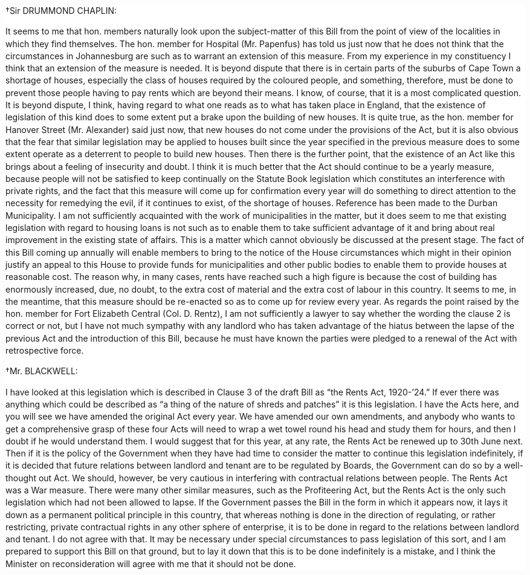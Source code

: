 </speech>

<speech by="#drummond_chaplin">

<from>&#x2020;Sir <person refersTo="#hansard_za">DRUMMOND CHAPLIN</person>:</from>

<p>It seems to me that hon. members naturally look upon the subject-matter of this Bill from the point of view of the localities in which they find themselves. The hon. member for Hospital (Mr. Papenfus) has told us just now that he does not think that the circumstances in Johannesburg are such as to warrant an extension of this measure. From my experience in my constituency I think that an extension of the measure is needed. It is beyond dispute that there is in certain parts of the suburbs of Cape Town a shortage of houses, especially the class of houses required by the coloured people, and something, therefore, must be done to prevent those people having to pay rents which are beyond their means. I know, of course, that it is a most complicated question. It is beyond dispute, I think, having regard to what one reads as to what has taken place in England, that the existence of legislation of this kind does to some extent put a brake upon the building of new houses. It is quite true, as the hon. member for Hanover Street (Mr. Alexander) said just now, that new houses do not come under the provisions of the Act, but it is also obvious that the fear that similar legislation may be applied to houses built since the year specified in the previous measure does to some extent operate as a deterrent to people to build new houses. Then there is the further point, that the existence of an Act like this brings about a feeling of insecurity and doubt. I think it is much better that the Act should continue to be a yearly measure, because people will not be satisfied to keep continually on the Statute Book legislation which constitutes an interference with private rights, and the fact that this measure will come up for confirmation every year will do something to direct attention to the necessity for remedying the evil, if it continues to exist, of the shortage of houses. Reference has been made to the Durban Municipality. I am not sufficiently acquainted with the work of municipalities in the matter, but it does seem to me that existing legislation with regard to housing loans is not such as to enable them to take sufficient advantage of it and bring about real improvement in the existing state of affairs. This is a matter which cannot obviously be discussed at the present stage. The fact of this Bill coming up annually will enable members to bring to the notice of the House circumstances which might in their opinion justify an appeal to this House to provide funds for municipalities and other public bodies to enable them to provide houses at reasonable cost. The reason why, in many cases, rents have reached such a high figure is because the cost of building has enormously increased, due, no doubt, to the extra cost of material and the extra cost of labour in this country. It seems to me, in the meantime, that this measure should be re-enacted so as to come up for review every year. As regards the point raised by the hon. member for Fort Elizabeth Central (Col. D. Rentz), I am not sufficiently a lawyer to say whether the wording the clause 2 is correct or not, but I have not much sympathy with any landlord who has taken advantage of the hiatus between the lapse of the previous Act and the introduction of this Bill, because he must have known the parties were pledged to a renewal of the Act with retrospective force.</p>

</speech>

<speech by="#blackwell">

<from>&#x2020;Mr. <person refersTo="#hansard_za">BLACKWELL</person>:</from>

<p>I have looked at this legislation which is described in Clause 3 of the draft Bill as &#x201C;the Rents Act, 1920-&#x2019;24.&#x201D; If ever there was anything which could be described as &#x201C;a thing of the nature of shreds and patches&#x201D; it is this legislation. I have the Acts here, and you will see we have amended the original Act every year. We have amended our own amendments, and anybody who wants to get a comprehensive grasp of these four Acts will need to wrap a wet towel round his head and study them for hours, and then I doubt if he would understand them. I would suggest that for this year, at any rate, the Rents Act be renewed up to 30th June next. Then if it is the policy of the Government when they have <span class="col_93-94" refersTo="page_0088"/>had time to consider the matter to continue this legislation indefinitely, if it is decided that future relations between landlord and tenant are to be regulated by Boards, the Government can do so by a well-thought out Act. We should, however, be very cautious in interfering with contractual relations between people. The Rents Act was a War measure. There were many other similar measures, such as the Profiteering Act, but the Rents Act is the only such legislation which had not been allowed to lapse. If the Government passes the Bill in the form in which it appears now, it lays it down as a permanent political principle in this country, that whereas nothing is done in the direction of regulating, or rather restricting, private contractual rights in any other sphere of enterprise, it is to be done in regard to the relations between landlord and tenant. I do not agree with that. It may be necessary under special circumstances to pass legislation of this sort, and I am prepared to support this Bill on that ground, but to lay it down that this is to be done indefinitely is a mistake, and I think the Minister on reconsideration will agree with me that it should not be done.</p>
